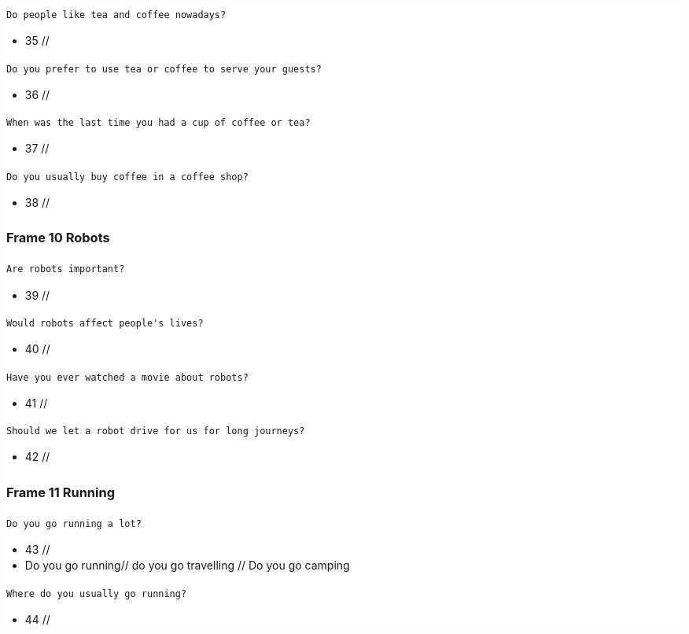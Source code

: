 ```
Do people like tea and coffee nowadays?
```
- 35 // 


```
Do you prefer to use tea or coffee to serve your guests?
```
- 36 // 


```
When was the last time you had a cup of coffee or tea?
```
- 37 // 


```
Do you usually buy coffee in a coffee shop?
```
- 38 // 

### Frame 10 Robots


```
Are robots important?
```
- 39 // 


```
Would robots affect people's lives?
```
- 40 // 


```
Have you ever watched a movie about robots?
```
- 41 // 


```
Should we let a robot drive for us for long journeys?
```
- 42 // 

### Frame 11 Running


```
Do you go running a lot?
```
- 43 // 
- Do you go running// do you go travelling // Do you go camping 


```
Where do you usually go running?
```
- 44 // 
